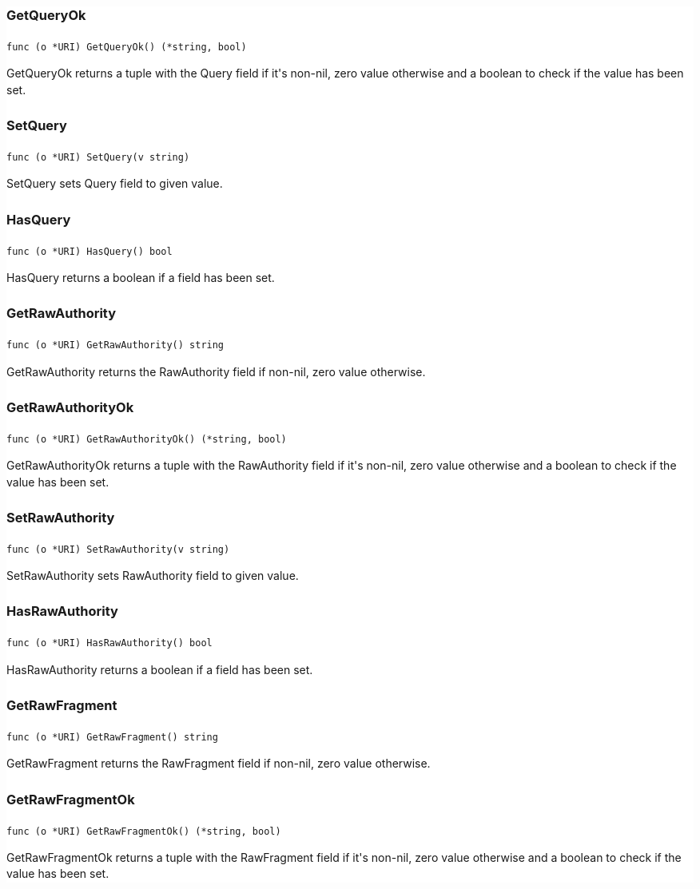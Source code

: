 ### GetQueryOk

`func (o *URI) GetQueryOk() (*string, bool)`

GetQueryOk returns a tuple with the Query field if it's non-nil, zero value otherwise
and a boolean to check if the value has been set.

### SetQuery

`func (o *URI) SetQuery(v string)`

SetQuery sets Query field to given value.

### HasQuery

`func (o *URI) HasQuery() bool`

HasQuery returns a boolean if a field has been set.

### GetRawAuthority

`func (o *URI) GetRawAuthority() string`

GetRawAuthority returns the RawAuthority field if non-nil, zero value otherwise.

### GetRawAuthorityOk

`func (o *URI) GetRawAuthorityOk() (*string, bool)`

GetRawAuthorityOk returns a tuple with the RawAuthority field if it's non-nil, zero value otherwise
and a boolean to check if the value has been set.

### SetRawAuthority

`func (o *URI) SetRawAuthority(v string)`

SetRawAuthority sets RawAuthority field to given value.

### HasRawAuthority

`func (o *URI) HasRawAuthority() bool`

HasRawAuthority returns a boolean if a field has been set.

### GetRawFragment

`func (o *URI) GetRawFragment() string`

GetRawFragment returns the RawFragment field if non-nil, zero value otherwise.

### GetRawFragmentOk

`func (o *URI) GetRawFragmentOk() (*string, bool)`

GetRawFragmentOk returns a tuple with the RawFragment field if it's non-nil, zero value otherwise
and a boolean to check if the value has been set.
